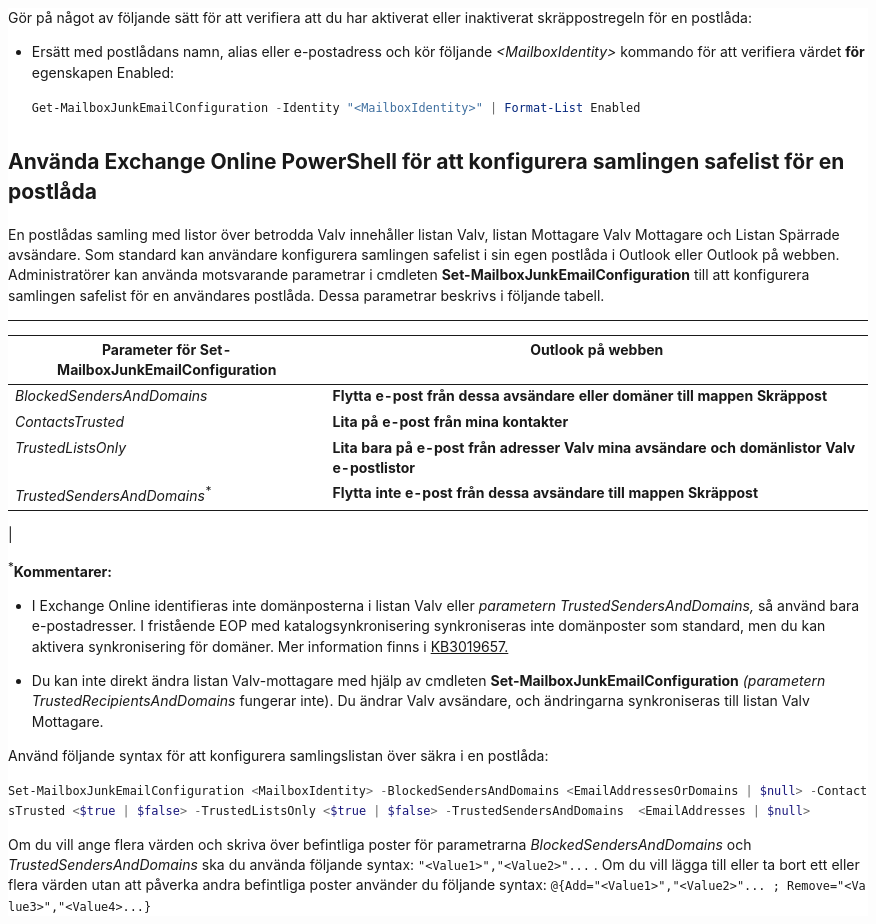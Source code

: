 Gör på något av följande sätt för att verifiera att du har aktiverat eller inaktiverat skräppostregeln för en postlåda:

- Ersätt med postlådans namn, alias eller e-postadress och kör följande _\<MailboxIdentity\>_ kommando för att verifiera värdet **för** egenskapen Enabled:

  ```PowerShell
  Get-MailboxJunkEmailConfiguration -Identity "<MailboxIdentity>" | Format-List Enabled
  ```

## <a name="use-exchange-online-powershell-to-configure-the-safelist-collection-on-a-mailbox"></a>Använda Exchange Online PowerShell för att konfigurera samlingen safelist för en postlåda

En postlådas samling med listor över betrodda Valv innehåller listan Valv, listan Mottagare Valv Mottagare och Listan Spärrade avsändare. Som standard kan användare konfigurera samlingen safelist i sin egen postlåda i Outlook eller Outlook på webben. Administratörer kan använda motsvarande parametrar i cmdleten **Set-MailboxJunkEmailConfiguration** till att konfigurera samlingen safelist för en användares postlåda. Dessa parametrar beskrivs i följande tabell.

****

|Parameter för Set-MailboxJunkEmailConfiguration|Outlook på webben|
|---|---|
|_BlockedSendersAndDomains_|**Flytta e-post från dessa avsändare eller domäner till mappen Skräppost**|
|_ContactsTrusted_|**Lita på e-post från mina kontakter**|
|_TrustedListsOnly_|**Lita bara på e-post från adresser Valv mina avsändare och domänlistor Valv e-postlistor**|
|_TrustedSendersAndDomains_<sup>\*</sup>|**Flytta inte e-post från dessa avsändare till mappen Skräppost**|
|

<sup>\*</sup>**Kommentarer:**

- I Exchange Online identifieras  inte domänposterna i listan Valv eller _parametern TrustedSendersAndDomains,_ så använd bara e-postadresser. I fristående EOP med katalogsynkronisering synkroniseras inte domänposter som standard, men du kan aktivera synkronisering för domäner. Mer information finns i [KB3019657.](https://support.microsoft.com/help/3019657)

- Du kan inte direkt ändra listan Valv-mottagare med hjälp av cmdleten **Set-MailboxJunkEmailConfiguration** _(parametern TrustedRecipientsAndDomains_ fungerar inte). Du ändrar Valv avsändare, och ändringarna synkroniseras till listan Valv Mottagare.

Använd följande syntax för att konfigurera samlingslistan över säkra i en postlåda:

```PowerShell
Set-MailboxJunkEmailConfiguration <MailboxIdentity> -BlockedSendersAndDomains <EmailAddressesOrDomains | $null> -ContactsTrusted <$true | $false> -TrustedListsOnly <$true | $false> -TrustedSendersAndDomains  <EmailAddresses | $null>
```

Om du vill ange flera värden och skriva över befintliga poster för parametrarna _BlockedSendersAndDomains_ och _TrustedSendersAndDomains_ ska du använda följande syntax: `"<Value1>","<Value2>"...` . Om du vill lägga till eller ta bort ett eller flera värden utan att påverka andra befintliga poster använder du följande syntax: `@{Add="<Value1>","<Value2>"... ; Remove="<Value3>","<Value4>...}`
